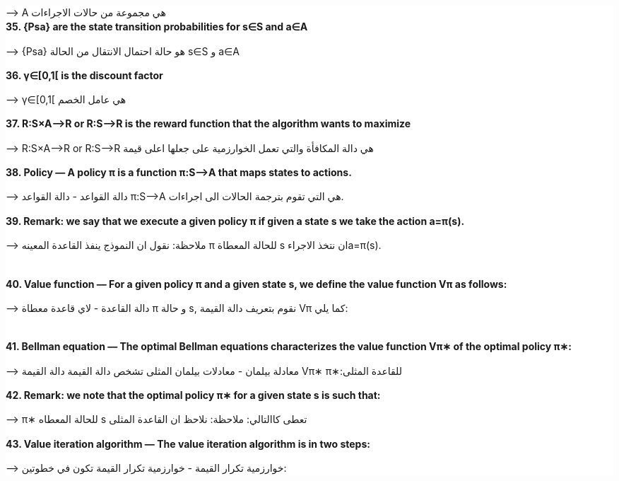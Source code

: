 &#10230;
A هي مجموعة من حالات الاجراءات
<br> 
**35. {Psa} are the state transition probabilities for s∈S and a∈A**

&#10230;
{Psa} هو حالة احتمال الانتقال من الحالة s∈S و a∈A
<br>  

**36. γ∈[0,1[ is the discount factor**

&#10230;
γ∈[0,1[ هي عامل الخصم
<br>   

**37. R:S×A⟶R or R:S⟶R is the reward function that the algorithm wants to maximize**

&#10230;
R:S×A⟶R or R:S⟶R  هي دالة المكافأة والتي تعمل الخوارزمية على جعلها اعلى قيمة
<br> 

**38. Policy ― A policy π is a function π:S⟶A that maps states to actions.**

&#10230;
دالة القواعد - دالة القواعد π:S⟶A  هي التي تقوم بترجمة الحالات الى اجراءات.
<br>  

**39. Remark: we say that we execute a given policy π if given a state s we take the action a=π(s).**

&#10230;
ملاحظة: نقول ان النموذج ينفذ القاعدة المعينه π للحالة المعطاة s ان نتخذ الاجراءa=π(s).  
<br>  
 
**40. Value function ― For a given policy π and a given state s, we define the value function Vπ as follows:**

&#10230;
دالة القاعدة - لاي قاعدة معطاة π و حالة s, نقوم بتعريف دالة القيمة Vπ  كما يلي:  
<br>    

**41. Bellman equation ― The optimal Bellman equations characterizes the value function Vπ∗ of the optimal policy π∗:**

&#10230;
معادلة بيلمان - معادلات بيلمان المثلى تشخص دالة القيمة دالة القيمة Vπ∗  π∗:للقاعدة المثلى 
<br>  

**42. Remark: we note that the optimal policy π∗ for a given state s is such that:**

&#10230;
  π∗ للحالة المعطاه s تعطى كاالتالي: ملاحظة: نلاحظ ان القاعدة المثلى
<br>  

**43. Value iteration algorithm ― The value iteration algorithm is in two steps:**

&#10230;
خوارزمية تكرار القيمة - خوارزمية تكرار القيمة تكون في خطوتين:
<br>  
